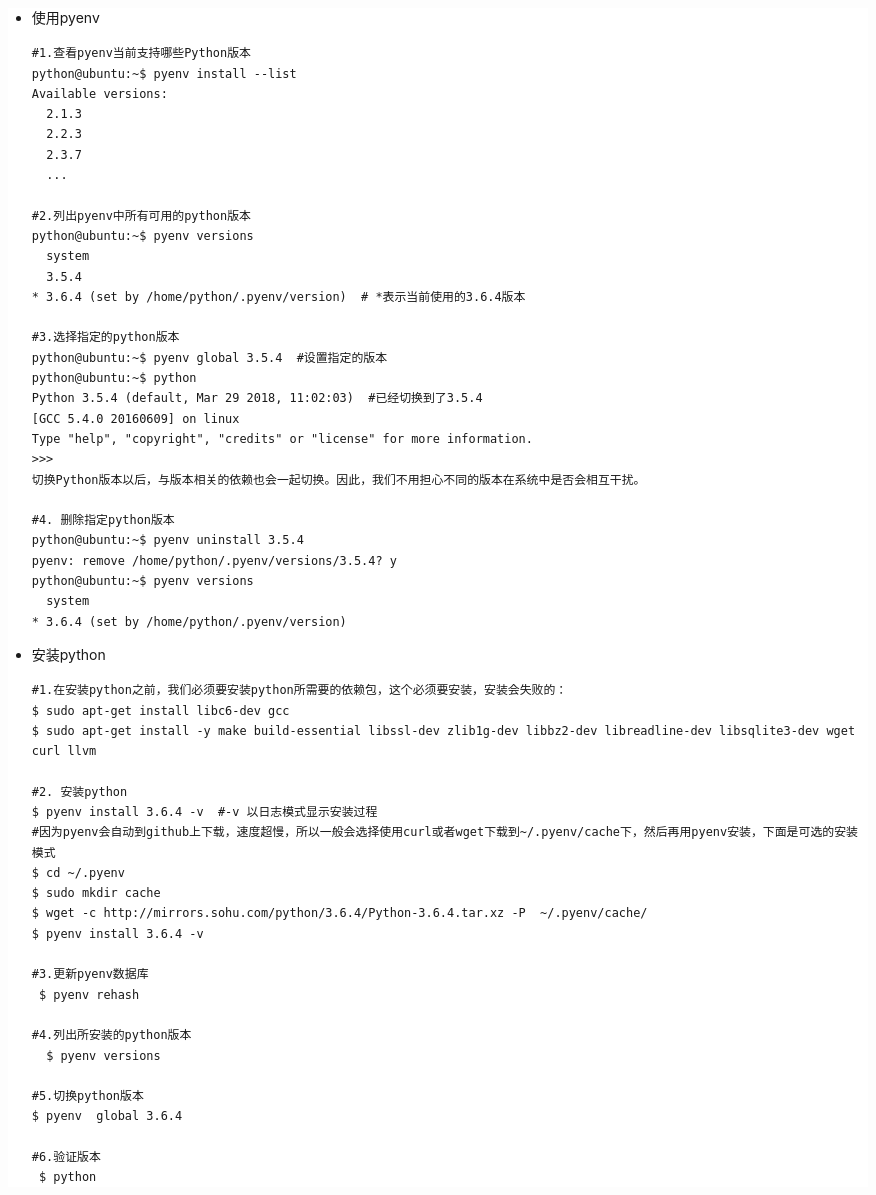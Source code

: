 ~~~
~~~

- 使用pyenv

  ```
  #1.查看pyenv当前支持哪些Python版本
  python@ubuntu:~$ pyenv install --list
  Available versions:
    2.1.3
    2.2.3
    2.3.7
    ...
    
  #2.列出pyenv中所有可用的python版本
  python@ubuntu:~$ pyenv versions
    system
    3.5.4
  * 3.6.4 (set by /home/python/.pyenv/version)  # *表示当前使用的3.6.4版本

  #3.选择指定的python版本
  python@ubuntu:~$ pyenv global 3.5.4  #设置指定的版本
  python@ubuntu:~$ python  
  Python 3.5.4 (default, Mar 29 2018, 11:02:03)  #已经切换到了3.5.4
  [GCC 5.4.0 20160609] on linux
  Type "help", "copyright", "credits" or "license" for more information.
  >>> 
  切换Python版本以后，与版本相关的依赖也会一起切换。因此，我们不用担心不同的版本在系统中是否会相互干扰。

  #4. 删除指定python版本
  python@ubuntu:~$ pyenv uninstall 3.5.4
  pyenv: remove /home/python/.pyenv/versions/3.5.4? y
  python@ubuntu:~$ pyenv versions
    system
  * 3.6.4 (set by /home/python/.pyenv/version)

  ```

- 安装python

  ```shell
  #1.在安装python之前，我们必须要安装python所需要的依赖包，这个必须要安装，安装会失败的：
  $ sudo apt-get install libc6-dev gcc
  $ sudo apt-get install -y make build-essential libssl-dev zlib1g-dev libbz2-dev libreadline-dev libsqlite3-dev wget curl llvm

  #2. 安装python
  $ pyenv install 3.6.4 -v  #-v 以日志模式显示安装过程
  #因为pyenv会自动到github上下载，速度超慢，所以一般会选择使用curl或者wget下载到~/.pyenv/cache下，然后再用pyenv安装，下面是可选的安装模式
  $ cd ~/.pyenv
  $ sudo mkdir cache
  $ wget -c http://mirrors.sohu.com/python/3.6.4/Python-3.6.4.tar.xz -P  ~/.pyenv/cache/
  $ pyenv install 3.6.4 -v

  #3.更新pyenv数据库
   $ pyenv rehash

  #4.列出所安装的python版本
    $ pyenv versions

  #5.切换python版本
  $ pyenv  global 3.6.4

  #6.验证版本
   $ python
  ```
